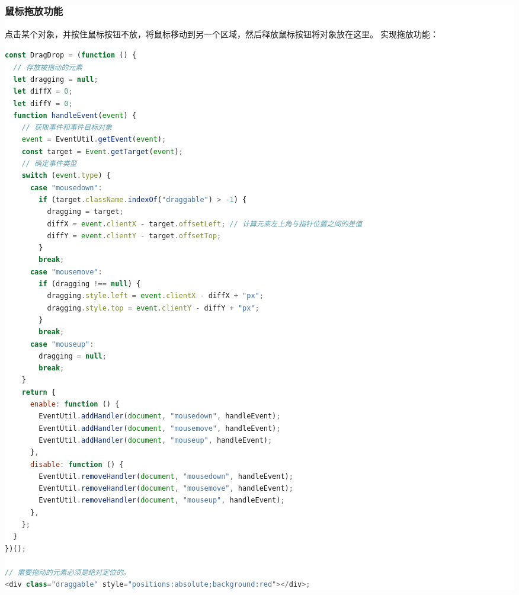 ### 鼠标拖放功能

点击某个对象，并按住鼠标按钮不放，将鼠标移动到另一个区域，然后释放鼠标按钮将对象放在这里。
实现拖放功能：

```js
const DragDrop = (function () {
  // 存放被拖动的元素
  let dragging = null;
  let diffX = 0;
  let diffY = 0;
  function handleEvent(event) {
    // 获取事件和事件目标对象
    event = EventUtil.getEvent(event);
    const target = Event.getTarget(event);
    // 确定事件类型
    switch (event.type) {
      case "mousedown":
        if (target.className.indexOf("draggable") > -1) {
          dragging = target;
          diffX = event.clientX - target.offsetLeft; // 计算元素左上角与指针位置之间的差值
          diffY = event.clientY - target.offsetTop;
        }
        break;
      case "mousemove":
        if (dragging !== null) {
          dragging.style.left = event.clientX - diffX + "px";
          dragging.style.top = event.clientY - diffY + "px";
        }
        break;
      case "mouseup":
        dragging = null;
        break;
    }
    return {
      enable: function () {
        EventUtil.addHandler(document, "mousedown", handleEvent);
        EventUtil.addHandler(document, "mousemove", handleEvent);
        EventUtil.addHandler(document, "mouseup", handleEvent);
      },
      disable: function () {
        EventUtil.removeHandler(document, "mousedown", handleEvent);
        EventUtil.removeHandler(document, "mousemove", handleEvent);
        EventUtil.removeHandler(document, "mouseup", handleEvent);
      },
    };
  }
})();

// 需要拖动的元素必须是绝对定位的。
<div class="draggable" style="positions:absolute;background:red"></div>;
```
